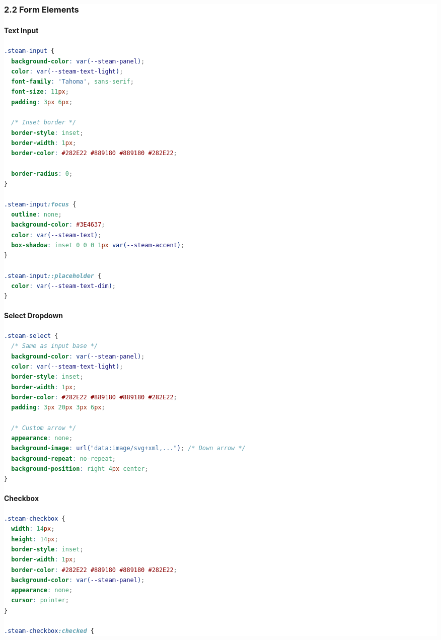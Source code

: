 ### 2.2 Form Elements

#### Text Input
```css
.steam-input {
  background-color: var(--steam-panel);
  color: var(--steam-text-light);
  font-family: 'Tahoma', sans-serif;
  font-size: 11px;
  padding: 3px 6px;
  
  /* Inset border */
  border-style: inset;
  border-width: 1px;
  border-color: #282E22 #889180 #889180 #282E22;
  
  border-radius: 0;
}

.steam-input:focus {
  outline: none;
  background-color: #3E4637;
  color: var(--steam-text);
  box-shadow: inset 0 0 0 1px var(--steam-accent);
}

.steam-input::placeholder {
  color: var(--steam-text-dim);
}
```

#### Select Dropdown
```css
.steam-select {
  /* Same as input base */
  background-color: var(--steam-panel);
  color: var(--steam-text-light);
  border-style: inset;
  border-width: 1px;
  border-color: #282E22 #889180 #889180 #282E22;
  padding: 3px 20px 3px 6px;
  
  /* Custom arrow */
  appearance: none;
  background-image: url("data:image/svg+xml,..."); /* Down arrow */
  background-repeat: no-repeat;
  background-position: right 4px center;
}
```

#### Checkbox
```css
.steam-checkbox {
  width: 14px;
  height: 14px;
  border-style: inset;
  border-width: 1px;
  border-color: #282E22 #889180 #889180 #282E22;
  background-color: var(--steam-panel);
  appearance: none;
  cursor: pointer;
}

.steam-checkbox:checked {
```